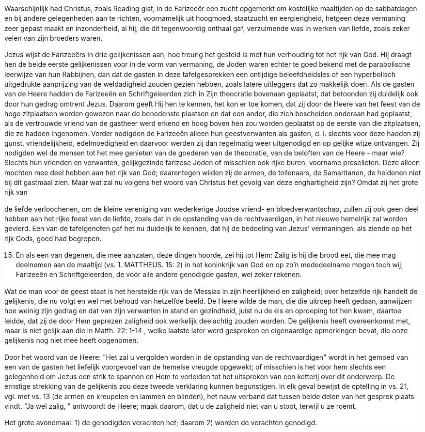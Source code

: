 Waarschijnlijk had Christus, zoals Reading gist, in de Farizeeër een zucht opgemerkt om kostelijke maaltijden op de sabbatdagen en bij andere gelegenheden aan te richten, voornamelijk uit hoogmoed, staatzucht en eergierigheid, hetgeen deze vermaning zeer gepast maakt en inzonderheid, al hij, die dit tegenwoordig onthaal gaf, verzuimende was in werken van liefde, zoals zeker velen van zijn broeders waren.

Jezus wijst de Farizeeërs in drie gelijkenissen aan, hoe treurig het gesteld is met hun verhouding tot het rijk van God. Hij draagt hen de beide eerste gelijkenissen voor in de vorm van vermaning, de Joden waren echter te goed bekend met de parabolische leerwijze van hun Rabbijnen, dan dat de gasten in deze tafelgesprekken een ontijdige beleefdheidsles of een hyperbolisch uitgedrukte aanprijzing van de weldadigheid zouden gezien hebben, zoals latere uitleggers dat zo makkelijk doen. Als de gasten van de Heere hadden de Farizeeën en Schriftgeleerden zich in Zijn theocratie bovenaan geplaatst, dat betoonden zij duidelijk ook door hun gedrag omtrent Jezus. Daarom geeft Hij hen te kennen, het kon er toe komen, dat zij door de Heere van het feest van de hoge zitplaatsen werden gewezen naar de benedenste plaatsen en dat een ander, die zich bescheiden onderaan had geplaatst, als de vertrouwde vriend van de gastheer werd erkend en hoog boven hen zou worden geplaatst op de eerste van die zitplaatsen, die ze hadden ingenomen. Verder nodigden de Farizeeën alleen hun geestverwanten als gasten, d. i. slechts voor deze hadden zij gunst, vriendelijkheid, edelmoedigheid en daarvoor werden zij dan regelmatig weer uitgenodigd en op gelijke wijze ontvangen. Zij nodigden wel de mensen tot het mee genieten van de goederen van de theocratie, van de beloften van de Heere - maar wie? Slechts hun vrienden en verwanten, gelijkgezinde farizese Joden of misschien ook rijke buren, voorname proselieten. Deze alleen mochten mee deel hebben aan het rijk van God; daarentegen wilden zij de armen, de tollenaars, de Samaritanen, de heidenen niet bij dit gastmaal zien. Maar wat zal nu volgens het woord van Christus het gevolg van deze enghartigheid zijn? Omdat zij het grote rijk van

de liefde verloochenen, om de kleine vereniging van wederkerige Joodse vriend- en bloedverwantschap, zullen zij ook geen deel hebben aan het rijke feest van de liefde, zoals dat in de opstanding van de rechtvaardigen, in het nieuwe hemelrijk zal worden gevierd. Een van de tafelgenoten gaf het nu duidelijk te kennen, dat hij de bedoeling van Jezus’ vermaningen, als ziende op het rijk Gods, goed had begrepen.

15. En als een van degenen, die mee aanzaten, deze dingen hoorde, zei hij tot Hem: Zalig is hij die brood eet, die mee mag deelnemen aan de maaltijd (vs. 1. MATTHEUS. 15: 2) in het koninkrijk van God en op zo’n mededeelname mogen toch wij, Farizeeën en Schriftgeleerden, de vóór alle andere genodigde gasten, wel zeker rekenen.

Wat de man voor de geest staat is het herstelde rijk van de Messias in zijn heerlijkheid en zaligheid; over hetzelfde rijk handelt de gelijkenis, die nu volgt en wel met behoud van hetzelfde beeld. De Heere wilde de man, die die uitroep heeft gedaan, aanwijzen hoe weinig zijn gedrag en dat van zijn verwanten in stand en gezindheid, juist nu de eis en oproeping tot hen kwam, daartoe leidde, dat zij de door Hem geprezen zaligheid ook werkelijk deelachtig zouden worden. De gelijkenis heeft overeenkomst met, maar is niet gelijk aan die in Matth. 22: 1-14 , welke laatste later werd gesproken en eigenaardige opmerkingen bevat, die onze gelijkenis nog niet mee heeft opgenomen.

Door het woord van de Heere: "Het zal u vergolden worden in de opstanding van de rechtvaardigen" wordt in het gemoed van een van de gasten het liefelijk voorgevoel van de hemelse vreugde opgewekt; of misschien is het voor hem slechts een gelegenheid om Jezus een strik te spannen en Hem te verleiden tot het uitspreken van een ketterij over dit onderwerp. De ernstige strekking van de gelijkenis zou deze tweede verklaring kunnen begunstigen. In elk geval bewijst de optelling in vs. 21, vgl. met vs. 13 (de armen en kreupelen en lammen en blinden), het nauw verband dat tussen beide delen van het gesprek plaats vindt. "Ja wel zalig, " antwoordt de Heere; maak daarom, dat u de zaligheid niet van u stoot, terwijl u ze roemt.

Het grote avondmaal: 1) de genodigden verachten het; daarom 2) worden de verachten genodigd.
